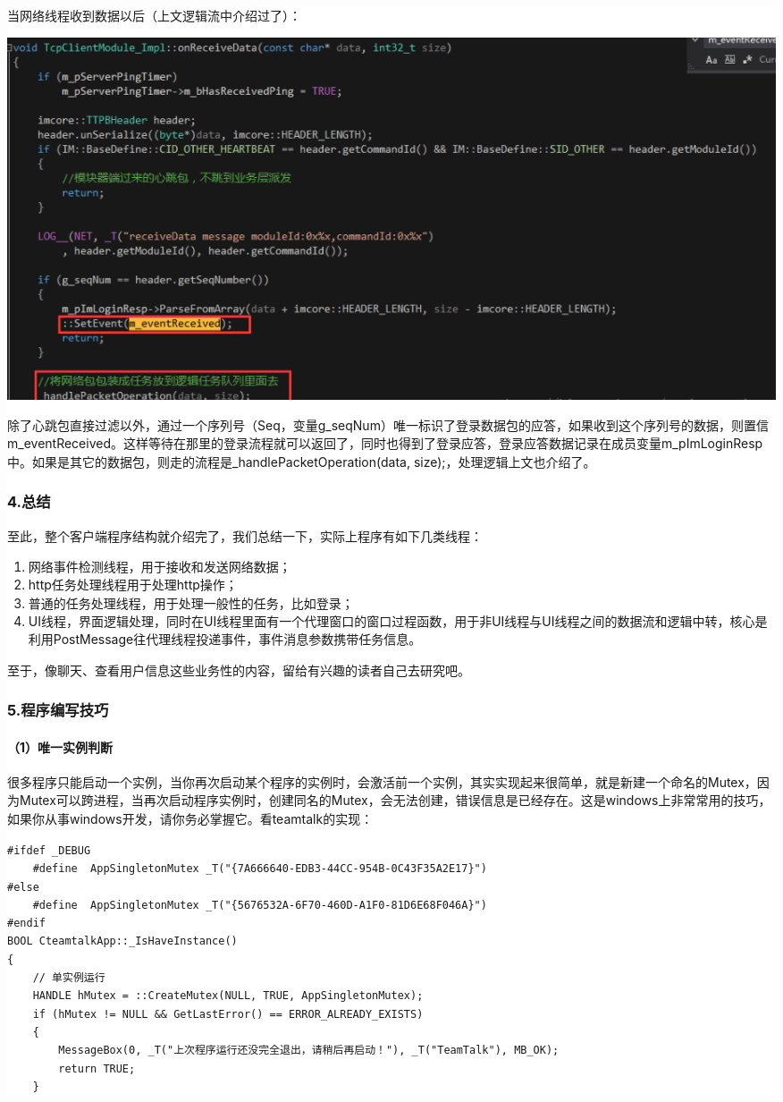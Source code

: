 当网络线程收到数据以后（上文逻辑流中介绍过了）：

![image-20230530170711676](assets/image-20230530170711676.png)

除了心跳包直接过滤以外，通过一个序列号（Seq，变量g_seqNum）唯一标识了登录数据包的应答，如果收到这个序列号的数据，则置信m_eventReceived。这样等待在那里的登录流程就可以返回了，同时也得到了登录应答，登录应答数据记录在成员变量m_pImLoginResp中。如果是其它的数据包，则走的流程是_handlePacketOperation(data, size);，处理逻辑上文也介绍了。

### 4.总结

至此，整个客户端程序结构就介绍完了，我们总结一下，实际上程序有如下几类线程：

1. 网络事件检测线程，用于接收和发送网络数据；
2. http任务处理线程用于处理http操作；
3. 普通的任务处理线程，用于处理一般性的任务，比如登录；
4. UI线程，界面逻辑处理，同时在UI线程里面有一个代理窗口的窗口过程函数，用于非UI线程与UI线程之间的数据流和逻辑中转，核心是利用PostMessage往代理线程投递事件，事件消息参数携带任务信息。

至于，像聊天、查看用户信息这些业务性的内容，留给有兴趣的读者自己去研究吧。







### 5.程序编写技巧

#### （1）唯一实例判断

很多程序只能启动一个实例，当你再次启动某个程序的实例时，会激活前一个实例，其实实现起来很简单，就是新建一个命名的Mutex，因为Mutex可以跨进程，当再次启动程序实例时，创建同名的Mutex，会无法创建，错误信息是已经存在。这是windows上非常常用的技巧，如果你从事windows开发，请你务必掌握它。看teamtalk的实现：

```
#ifdef _DEBUG
	#define  AppSingletonMutex _T("{7A666640-EDB3-44CC-954B-0C43F35A2E17}")
#else
	#define  AppSingletonMutex _T("{5676532A-6F70-460D-A1F0-81D6E68F046A}")
#endif
BOOL CteamtalkApp::_IsHaveInstance()
{
	// 单实例运行
	HANDLE hMutex = ::CreateMutex(NULL, TRUE, AppSingletonMutex);
	if (hMutex != NULL && GetLastError() == ERROR_ALREADY_EXISTS)
	{
		MessageBox(0, _T("上次程序运行还没完全退出，请稍后再启动！"), _T("TeamTalk"), MB_OK);
		return TRUE;
	}
```